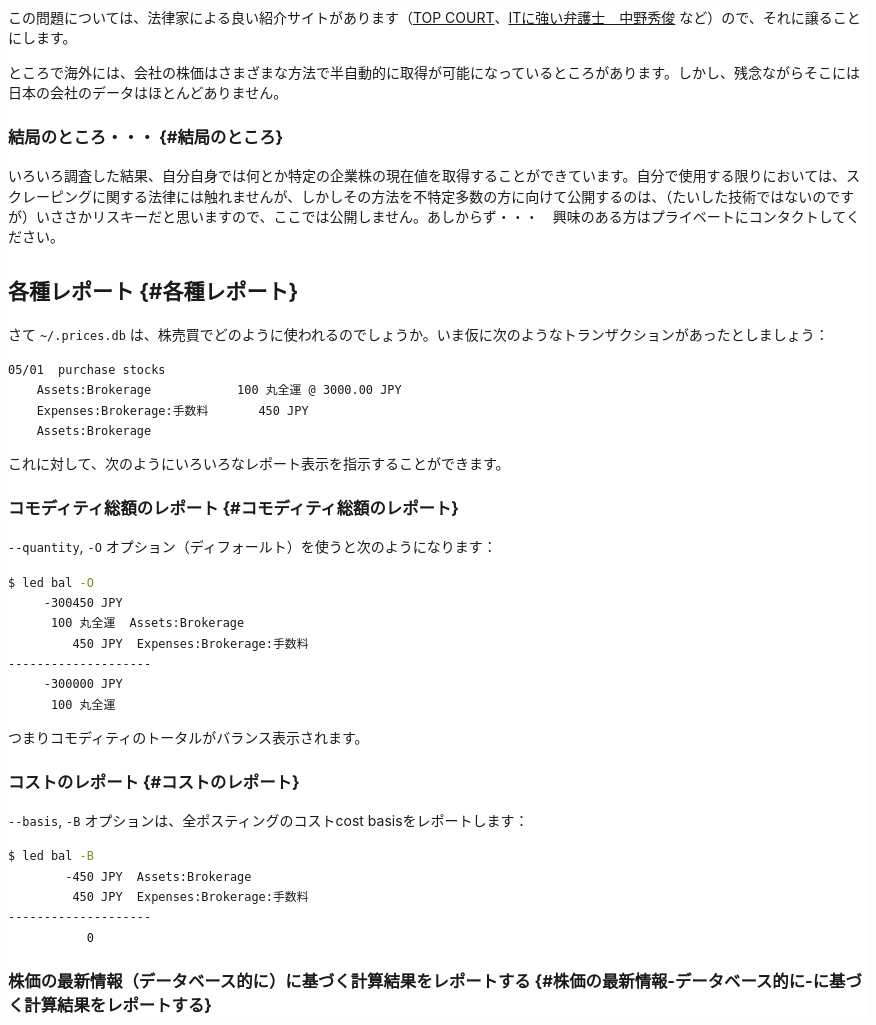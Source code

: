 この問題については、法律家による良い紹介サイトがあります（[TOP COURT](https://topcourt-law.com/internet%5Fsecurity/scraping-illegal)、[ITに強い弁護士　中野秀俊](https://it-bengosi.com/blog/scraping/) など）ので、それに譲ることにします。

ところで海外には、会社の株価はさまざまな方法で半自動的に取得が可能になっているところがあります。しかし、残念ながらそこには日本の会社のデータはほとんどありません。


### 結局のところ・・・ {#結局のところ}

いろいろ調査した結果、自分自身では何とか特定の企業株の現在値を取得することができています。自分で使用する限りにおいては、スクレーピングに関する法律には触れませんが、しかしその方法を不特定多数の方に向けて公開するのは、（たいした技術ではないのですが）いささかリスキーだと思いますので、ここでは公開しません。あしからず・・・　興味のある方はプライベートにコンタクトしてください。


## 各種レポート {#各種レポート}

さて `~/.prices.db` は、株売買でどのように使われるのでしょうか。いま仮に次のようなトランザクションがあったとしましょう：

```sh
05/01  purchase stocks
    Assets:Brokerage            100 丸全運 @ 3000.00 JPY
    Expenses:Brokerage:手数料       450 JPY
    Assets:Brokerage
```

これに対して、次のようにいろいろなレポート表示を指示することができます。


### コモディティ総額のレポート {#コモディティ総額のレポート}

`--quantity`, `-O` オプション（ディフォールト）を使うと次のようになります：

```sh
$ led bal -O
	 -300450 JPY
	  100 丸全運  Assets:Brokerage
	     450 JPY  Expenses:Brokerage:手数料
--------------------
	 -300000 JPY
	  100 丸全運
```

つまりコモディティのトータルがバランス表示されます。


### コストのレポート {#コストのレポート}

`--basis`, `-B` オプションは、全ポスティングのコストcost basisをレポートします：

```sh
$ led bal -B
	    -450 JPY  Assets:Brokerage
	     450 JPY  Expenses:Brokerage:手数料
--------------------
		   0
```


### 株価の最新情報（データベース的に）に基づく計算結果をレポートする {#株価の最新情報-データベース的に-に基づく計算結果をレポートする}

